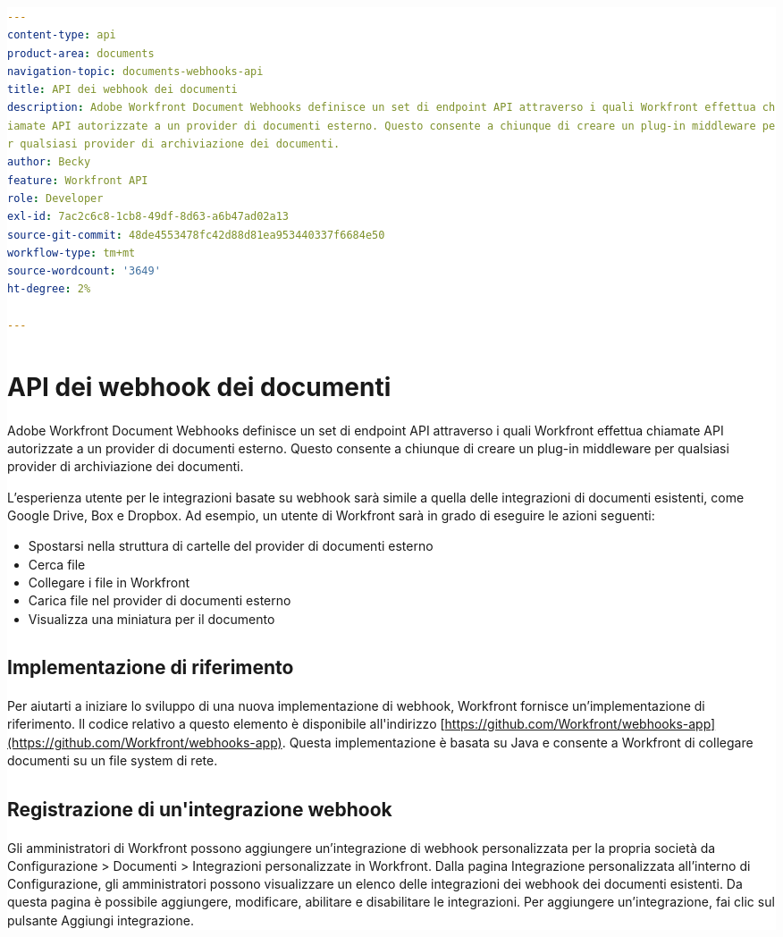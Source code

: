 ```yaml
---
content-type: api
product-area: documents
navigation-topic: documents-webhooks-api
title: API dei webhook dei documenti
description: Adobe Workfront Document Webhooks definisce un set di endpoint API attraverso i quali Workfront effettua chiamate API autorizzate a un provider di documenti esterno. Questo consente a chiunque di creare un plug-in middleware per qualsiasi provider di archiviazione dei documenti.
author: Becky
feature: Workfront API
role: Developer
exl-id: 7ac2c6c8-1cb8-49df-8d63-a6b47ad02a13
source-git-commit: 48de4553478fc42d88d81ea953440337f6684e50
workflow-type: tm+mt
source-wordcount: '3649'
ht-degree: 2%

---
```



# API dei webhook dei documenti



Adobe Workfront Document Webhooks definisce un set di endpoint API attraverso i quali Workfront effettua chiamate API autorizzate a un provider di documenti esterno. Questo consente a chiunque di creare un plug-in middleware per qualsiasi provider di archiviazione dei documenti.

L’esperienza utente per le integrazioni basate su webhook sarà simile a quella delle integrazioni di documenti esistenti, come Google Drive, Box e Dropbox. Ad esempio, un utente di Workfront sarà in grado di eseguire le azioni seguenti:

* Spostarsi nella struttura di cartelle del provider di documenti esterno
* Cerca file
* Collegare i file in Workfront
* Carica file nel provider di documenti esterno
* Visualizza una miniatura per il documento

## Implementazione di riferimento

Per aiutarti a iniziare lo sviluppo di una nuova implementazione di webhook, Workfront fornisce un’implementazione di riferimento. Il codice relativo a questo elemento è disponibile all&#39;indirizzo [https://github.com/Workfront/webhooks-app](https://github.com/Workfront/webhooks-app). Questa implementazione è basata su Java e consente a Workfront di collegare documenti su un file system di rete.

## Registrazione di un&#39;integrazione webhook

Gli amministratori di Workfront possono aggiungere un’integrazione di webhook personalizzata per la propria società da Configurazione > Documenti > Integrazioni personalizzate in Workfront. Dalla pagina Integrazione personalizzata all’interno di Configurazione, gli amministratori possono visualizzare un elenco delle integrazioni dei webhook dei documenti esistenti. Da questa pagina è possibile aggiungere, modificare, abilitare e disabilitare le integrazioni. Per aggiungere un’integrazione, fai clic sul pulsante Aggiungi integrazione.
